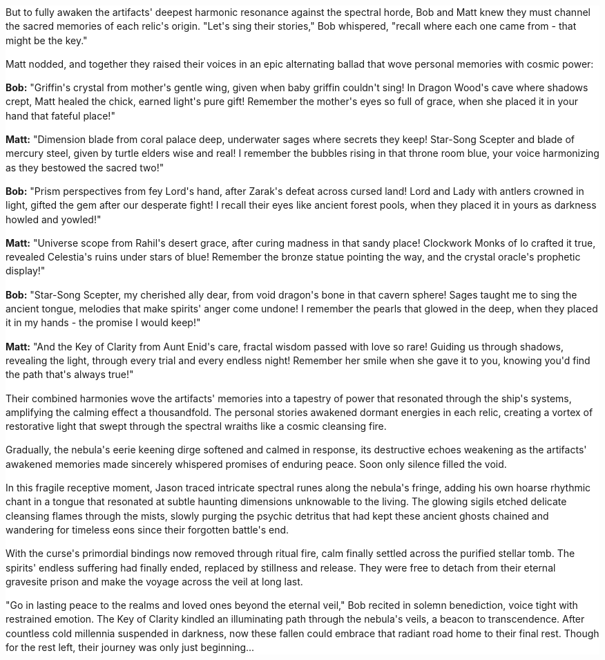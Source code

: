 But to fully awaken the artifacts' deepest harmonic resonance against the spectral horde, Bob and Matt knew they must channel the sacred memories of each relic's origin. "Let's sing their stories," Bob whispered, "recall where each one came from - that might be the key."

Matt nodded, and together they raised their voices in an epic alternating ballad that wove personal memories with cosmic power:

**Bob:** "Griffin's crystal from mother's gentle wing, given when baby griffin couldn't sing! In Dragon Wood's cave where shadows crept, Matt healed the chick, earned light's pure gift! Remember the mother's eyes so full of grace, when she placed it in your hand that fateful place!"

**Matt:** "Dimension blade from coral palace deep, underwater sages where secrets they keep! Star-Song Scepter and blade of mercury steel, given by turtle elders wise and real! I remember the bubbles rising in that throne room blue, your voice harmonizing as they bestowed the sacred two!"

**Bob:** "Prism perspectives from fey Lord's hand, after Zarak's defeat across cursed land! Lord and Lady with antlers crowned in light, gifted the gem after our desperate fight! I recall their eyes like ancient forest pools, when they placed it in yours as darkness howled and yowled!"

**Matt:** "Universe scope from Rahil's desert grace, after curing madness in that sandy place! Clockwork Monks of Io crafted it true, revealed Celestia's ruins under stars of blue! Remember the bronze statue pointing the way, and the crystal oracle's prophetic display!"

**Bob:** "Star-Song Scepter, my cherished ally dear, from void dragon's bone in that cavern sphere! Sages taught me to sing the ancient tongue, melodies that make spirits' anger come undone! I remember the pearls that glowed in the deep, when they placed it in my hands - the promise I would keep!"

**Matt:** "And the Key of Clarity from Aunt Enid's care, fractal wisdom passed with love so rare! Guiding us through shadows, revealing the light, through every trial and every endless night! Remember her smile when she gave it to you, knowing you'd find the path that's always true!"

Their combined harmonies wove the artifacts' memories into a tapestry of power that resonated through the ship's systems, amplifying the calming effect a thousandfold. The personal stories awakened dormant energies in each relic, creating a vortex of restorative light that swept through the spectral wraiths like a cosmic cleansing fire.

Gradually, the nebula's eerie keening dirge softened and calmed in response, its destructive echoes weakening as the artifacts' awakened memories made sincerely whispered promises of enduring peace. Soon only silence filled the void.

In this fragile receptive moment, Jason traced intricate spectral runes along the nebula's fringe, adding his own hoarse rhythmic chant in a tongue that resonated at subtle haunting dimensions unknowable to the living. The glowing sigils etched delicate cleansing flames through the mists, slowly purging the psychic detritus that had kept these ancient ghosts chained and wandering for timeless eons since their forgotten battle's end.  

With the curse's primordial bindings now removed through ritual fire, calm finally settled across the purified stellar tomb. The spirits' endless suffering had finally ended, replaced by stillness and release. They were free to detach from their eternal gravesite prison and make the voyage across the veil at long last.  

"Go in lasting peace to the realms and loved ones beyond the eternal veil," Bob recited in solemn benediction, voice tight with restrained emotion. The Key of Clarity kindled an illuminating path through the nebula's veils, a beacon to transcendence. After countless cold millennia suspended in darkness, now these fallen could embrace that radiant road home to their final rest. Though for the rest left, their journey was only just beginning...


